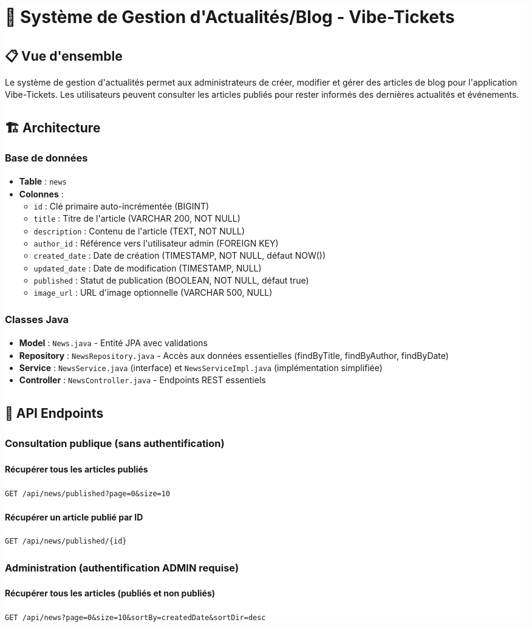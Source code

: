 # 📰 Système de Gestion d'Actualités/Blog - Vibe-Tickets

## 📋 Vue d'ensemble

Le système de gestion d'actualités permet aux administrateurs de créer, modifier et gérer des articles de blog pour l'application Vibe-Tickets. Les utilisateurs peuvent consulter les articles publiés pour rester informés des dernières actualités et événements.

## 🏗️ Architecture

### Base de données
- **Table** : `news`
- **Colonnes** :
  - `id` : Clé primaire auto-incrémentée (BIGINT)
  - `title` : Titre de l'article (VARCHAR 200, NOT NULL)
  - `description` : Contenu de l'article (TEXT, NOT NULL)
  - `author_id` : Référence vers l'utilisateur admin (FOREIGN KEY)
  - `created_date` : Date de création (TIMESTAMP, NOT NULL, défaut NOW())
  - `updated_date` : Date de modification (TIMESTAMP, NULL)
  - `published` : Statut de publication (BOOLEAN, NOT NULL, défaut true)
  - `image_url` : URL d'image optionnelle (VARCHAR 500, NULL)

### Classes Java
- **Model** : `News.java` - Entité JPA avec validations
- **Repository** : `NewsRepository.java` - Accès aux données essentielles (findByTitle, findByAuthor, findByDate)
- **Service** : `NewsService.java` (interface) et `NewsServiceImpl.java` (implémentation simplifiée)
- **Controller** : `NewsController.java` - Endpoints REST essentiels

## 🔗 API Endpoints

### Consultation publique (sans authentification)

#### Récupérer tous les articles publiés
```http
GET /api/news/published?page=0&size=10
```

#### Récupérer un article publié par ID
```http
GET /api/news/published/{id}
```



### Administration (authentification ADMIN requise)

#### Récupérer tous les articles (publiés et non publiés)
```http
GET /api/news?page=0&size=10&sortBy=createdDate&sortDir=desc
```
